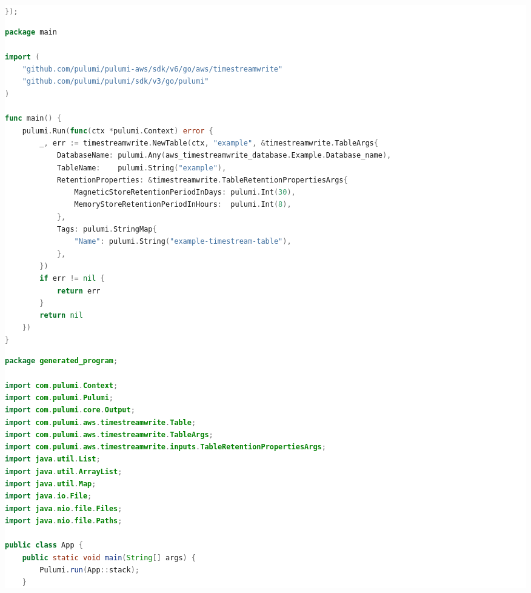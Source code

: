 ```csharp
});
```


</pulumi-choosable>
</div>


<div>
<pulumi-choosable type="language" values="go">

```go
package main

import (
	"github.com/pulumi/pulumi-aws/sdk/v6/go/aws/timestreamwrite"
	"github.com/pulumi/pulumi/sdk/v3/go/pulumi"
)

func main() {
	pulumi.Run(func(ctx *pulumi.Context) error {
		_, err := timestreamwrite.NewTable(ctx, "example", &timestreamwrite.TableArgs{
			DatabaseName: pulumi.Any(aws_timestreamwrite_database.Example.Database_name),
			TableName:    pulumi.String("example"),
			RetentionProperties: &timestreamwrite.TableRetentionPropertiesArgs{
				MagneticStoreRetentionPeriodInDays: pulumi.Int(30),
				MemoryStoreRetentionPeriodInHours:  pulumi.Int(8),
			},
			Tags: pulumi.StringMap{
				"Name": pulumi.String("example-timestream-table"),
			},
		})
		if err != nil {
			return err
		}
		return nil
	})
}
```


</pulumi-choosable>
</div>


<div>
<pulumi-choosable type="language" values="java">

```java
package generated_program;

import com.pulumi.Context;
import com.pulumi.Pulumi;
import com.pulumi.core.Output;
import com.pulumi.aws.timestreamwrite.Table;
import com.pulumi.aws.timestreamwrite.TableArgs;
import com.pulumi.aws.timestreamwrite.inputs.TableRetentionPropertiesArgs;
import java.util.List;
import java.util.ArrayList;
import java.util.Map;
import java.io.File;
import java.nio.file.Files;
import java.nio.file.Paths;

public class App {
    public static void main(String[] args) {
        Pulumi.run(App::stack);
    }
```